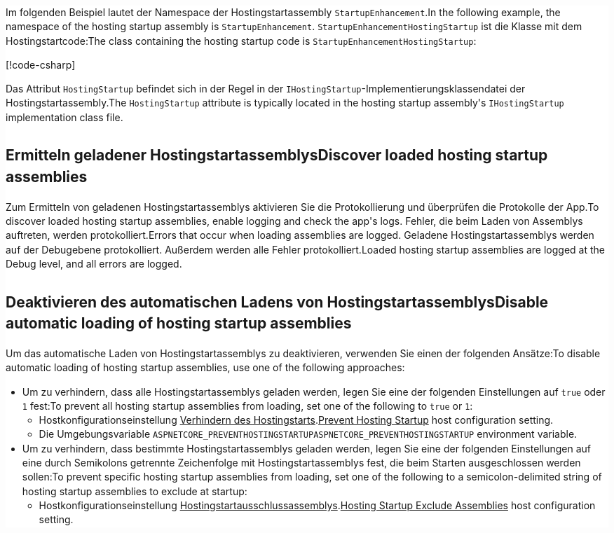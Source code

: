 <span data-ttu-id="e2f97-321">Im folgenden Beispiel lautet der Namespace der Hostingstartassembly `StartupEnhancement`.</span><span class="sxs-lookup"><span data-stu-id="e2f97-321">In the following example, the namespace of the hosting startup assembly is `StartupEnhancement`.</span></span> <span data-ttu-id="e2f97-322">`StartupEnhancementHostingStartup` ist die Klasse mit dem Hostingstartcode:</span><span class="sxs-lookup"><span data-stu-id="e2f97-322">The class containing the hosting startup code is `StartupEnhancementHostingStartup`:</span></span>

[!code-csharp[](platform-specific-configuration/samples-snapshot/2.x/StartupEnhancement.cs?name=snippet1)]

<span data-ttu-id="e2f97-323">Das Attribut `HostingStartup` befindet sich in der Regel in der `IHostingStartup`-Implementierungsklassendatei der Hostingstartassembly.</span><span class="sxs-lookup"><span data-stu-id="e2f97-323">The `HostingStartup` attribute is typically located in the hosting startup assembly's `IHostingStartup` implementation class file.</span></span>

## <a name="discover-loaded-hosting-startup-assemblies"></a><span data-ttu-id="e2f97-324">Ermitteln geladener Hostingstartassemblys</span><span class="sxs-lookup"><span data-stu-id="e2f97-324">Discover loaded hosting startup assemblies</span></span>

<span data-ttu-id="e2f97-325">Zum Ermitteln von geladenen Hostingstartassemblys aktivieren Sie die Protokollierung und überprüfen die Protokolle der App.</span><span class="sxs-lookup"><span data-stu-id="e2f97-325">To discover loaded hosting startup assemblies, enable logging and check the app's logs.</span></span> <span data-ttu-id="e2f97-326">Fehler, die beim Laden von Assemblys auftreten, werden protokolliert.</span><span class="sxs-lookup"><span data-stu-id="e2f97-326">Errors that occur when loading assemblies are logged.</span></span> <span data-ttu-id="e2f97-327">Geladene Hostingstartassemblys werden auf der Debugebene protokolliert. Außerdem werden alle Fehler protokolliert.</span><span class="sxs-lookup"><span data-stu-id="e2f97-327">Loaded hosting startup assemblies are logged at the Debug level, and all errors are logged.</span></span>

## <a name="disable-automatic-loading-of-hosting-startup-assemblies"></a><span data-ttu-id="e2f97-328">Deaktivieren des automatischen Ladens von Hostingstartassemblys</span><span class="sxs-lookup"><span data-stu-id="e2f97-328">Disable automatic loading of hosting startup assemblies</span></span>

<span data-ttu-id="e2f97-329">Um das automatische Laden von Hostingstartassemblys zu deaktivieren, verwenden Sie einen der folgenden Ansätze:</span><span class="sxs-lookup"><span data-stu-id="e2f97-329">To disable automatic loading of hosting startup assemblies, use one of the following approaches:</span></span>

* <span data-ttu-id="e2f97-330">Um zu verhindern, dass alle Hostingstartassemblys geladen werden, legen Sie eine der folgenden Einstellungen auf `true` oder `1` fest:</span><span class="sxs-lookup"><span data-stu-id="e2f97-330">To prevent all hosting startup assemblies from loading, set one of the following to `true` or `1`:</span></span>
  * <span data-ttu-id="e2f97-331">Hostkonfigurationseinstellung [Verhindern des Hostingstarts](xref:fundamentals/host/web-host#prevent-hosting-startup).</span><span class="sxs-lookup"><span data-stu-id="e2f97-331">[Prevent Hosting Startup](xref:fundamentals/host/web-host#prevent-hosting-startup) host configuration setting.</span></span>
  * <span data-ttu-id="e2f97-332">Die Umgebungsvariable `ASPNETCORE_PREVENTHOSTINGSTARTUP`</span><span class="sxs-lookup"><span data-stu-id="e2f97-332">`ASPNETCORE_PREVENTHOSTINGSTARTUP` environment variable.</span></span>
* <span data-ttu-id="e2f97-333">Um zu verhindern, dass bestimmte Hostingstartassemblys geladen werden, legen Sie eine der folgenden Einstellungen auf eine durch Semikolons getrennte Zeichenfolge mit Hostingstartassemblys fest, die beim Starten ausgeschlossen werden sollen:</span><span class="sxs-lookup"><span data-stu-id="e2f97-333">To prevent specific hosting startup assemblies from loading, set one of the following to a semicolon-delimited string of hosting startup assemblies to exclude at startup:</span></span>
  * <span data-ttu-id="e2f97-334">Hostkonfigurationseinstellung [Hostingstartausschlussassemblys](xref:fundamentals/host/web-host#hosting-startup-exclude-assemblies).</span><span class="sxs-lookup"><span data-stu-id="e2f97-334">[Hosting Startup Exclude Assemblies](xref:fundamentals/host/web-host#hosting-startup-exclude-assemblies) host configuration setting.</span></span>